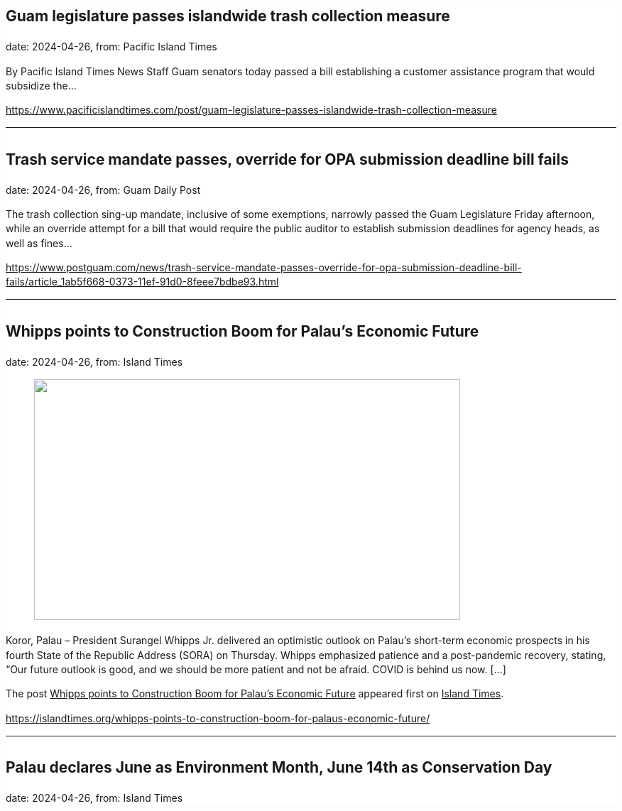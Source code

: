 
## Guam legislature passes islandwide trash collection measure

date: 2024-04-26, from: Pacific Island Times

By Pacific Island Times News Staff Guam senators today passed a bill establishing a customer assistance program that would subsidize the... 

<https://www.pacificislandtimes.com/post/guam-legislature-passes-islandwide-trash-collection-measure>

---

## Trash service mandate passes, override for OPA submission deadline bill fails

date: 2024-04-26, from: Guam Daily Post

The trash collection sing-up mandate, inclusive of some exemptions, narrowly passed the Guam Legislature Friday afternoon, while an override attempt for a bill that would require the public auditor to establish submission deadlines for agency heads, as well as fines… 

<https://www.postguam.com/news/trash-service-mandate-passes-override-for-opa-submission-deadline-bill-fails/article_1ab5f668-0373-11ef-91d0-8feee7bdbe93.html>

---

## Whipps points to Construction Boom for Palau’s Economic Future

date: 2024-04-26, from: Island Times

<figure><img width="600" height="339" src="https://i0.wp.com/islandtimes.org/wp-content/uploads/2024/04/sura.jpg?fit=600%2C339&amp;ssl=1" class="attachment-rss-image-size size-rss-image-size wp-post-image" alt="" decoding="async" fetchpriority="high" srcset="https://i0.wp.com/islandtimes.org/wp-content/uploads/2024/04/sura.jpg?w=600&amp;ssl=1 600w, https://i0.wp.com/islandtimes.org/wp-content/uploads/2024/04/sura.jpg?resize=300%2C170&amp;ssl=1 300w, https://i0.wp.com/islandtimes.org/wp-content/uploads/2024/04/sura.jpg?resize=400%2C226&amp;ssl=1 400w, https://i0.wp.com/islandtimes.org/wp-content/uploads/2024/04/sura.jpg?fit=600%2C339&amp;ssl=1&amp;w=370 370w" sizes="(max-width: 34.9rem) calc(100vw - 2rem), (max-width: 53rem) calc(8 * (100vw / 12)), (min-width: 53rem) calc(6 * (100vw / 12)), 100vw" data-attachment-id="69915" data-permalink="https://islandtimes.org/whipps-points-to-construction-boom-for-palaus-economic-future/sura/" data-orig-file="https://i0.wp.com/islandtimes.org/wp-content/uploads/2024/04/sura.jpg?fit=600%2C339&amp;ssl=1" data-orig-size="600,339" data-comments-opened="1" data-image-meta="{&quot;aperture&quot;:&quot;0&quot;,&quot;credit&quot;:&quot;&quot;,&quot;camera&quot;:&quot;&quot;,&quot;caption&quot;:&quot;&quot;,&quot;created_timestamp&quot;:&quot;0&quot;,&quot;copyright&quot;:&quot;&quot;,&quot;focal_length&quot;:&quot;0&quot;,&quot;iso&quot;:&quot;0&quot;,&quot;shutter_speed&quot;:&quot;0&quot;,&quot;title&quot;:&quot;&quot;,&quot;orientation&quot;:&quot;1&quot;}" data-image-title="sura" data-image-description="" data-image-caption="&lt;p&gt;4th State of the Republic Address by President Surangel Whipps&lt;/p&gt;
" data-medium-file="https://i0.wp.com/islandtimes.org/wp-content/uploads/2024/04/sura.jpg?fit=300%2C170&amp;ssl=1" data-large-file="https://i0.wp.com/islandtimes.org/wp-content/uploads/2024/04/sura.jpg?fit=600%2C339&amp;ssl=1" /></figure>
<p>Koror, Palau &#8211; President Surangel Whipps Jr. delivered an optimistic outlook on Palau&#8217;s short-term economic prospects in his fourth State of the Republic Address (SORA) on Thursday. Whipps emphasized patience and a post-pandemic recovery, stating, &#8220;Our future outlook is good, and we should be more patient and not be afraid. COVID is behind us now. [&#8230;]</p>
<p>The post <a href="https://islandtimes.org/whipps-points-to-construction-boom-for-palaus-economic-future/">Whipps points to Construction Boom for Palau&#8217;s Economic Future</a> appeared first on <a href="https://islandtimes.org">Island Times</a>.</p>
 

<https://islandtimes.org/whipps-points-to-construction-boom-for-palaus-economic-future/>

---

## Palau declares June as Environment Month, June 14th as Conservation Day

date: 2024-04-26, from: Island Times
